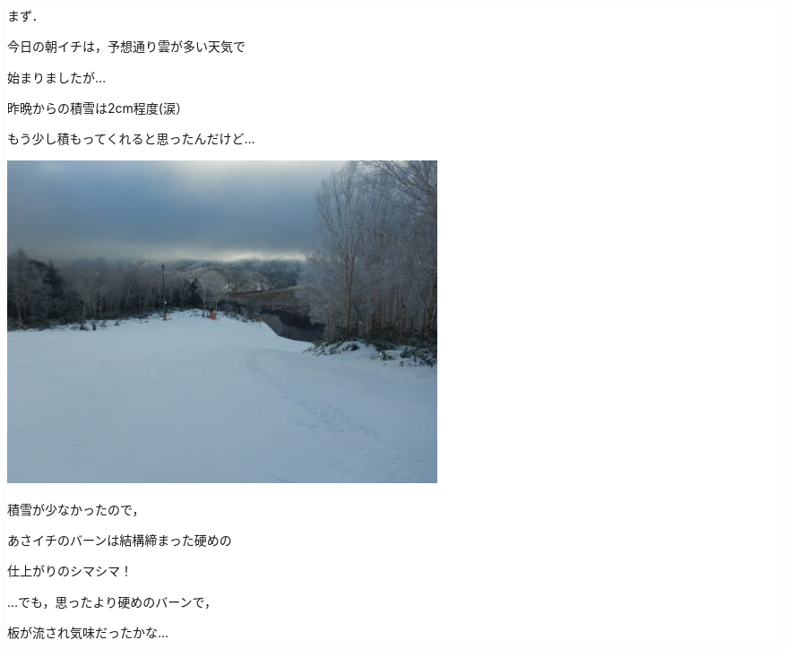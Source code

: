 



まず．


今日の朝イチは，予想通り雲が多い天気で


始まりましたが…


昨晩からの積雪は2cm程度(涙）


もう少し積もってくれると思ったんだけど…




![d203f65f9049662bbdb74efe889ee5e7.jpg](images/d203f65f9049662bbdb74efe889ee5e7.jpg)







積雪が少なかったので，


あさイチのバーンは結構締まった硬めの


仕上がりのシマシマ！


…でも，思ったより硬めのバーンで，


板が流され気味だったかな…



